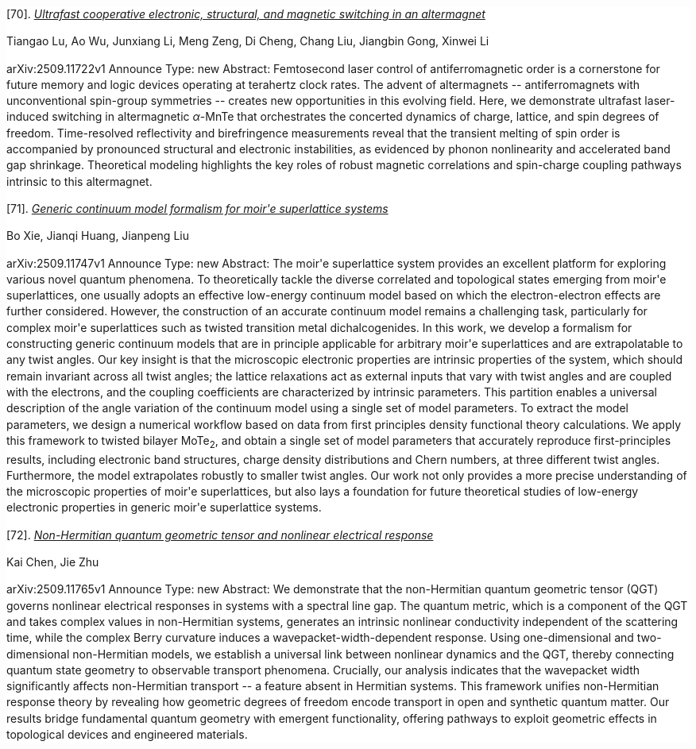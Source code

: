 

[70]. [*Ultrafast cooperative electronic, structural, and magnetic switching in an altermagnet*](https://arxiv.org/abs/2509.11722 "Ultrafast cooperative electronic, structural, and magnetic switching in an altermagnet")

Tiangao Lu, Ao Wu, Junxiang Li, Meng Zeng, Di Cheng, Chang Liu, Jiangbin Gong, Xinwei Li

arXiv:2509.11722v1 Announce Type: new 
Abstract: Femtosecond laser control of antiferromagnetic order is a cornerstone for future memory and logic devices operating at terahertz clock rates. The advent of altermagnets -- antiferromagnets with unconventional spin-group symmetries -- creates new opportunities in this evolving field. Here, we demonstrate ultrafast laser-induced switching in altermagnetic $\alpha$-MnTe that orchestrates the concerted dynamics of charge, lattice, and spin degrees of freedom. Time-resolved reflectivity and birefringence measurements reveal that the transient melting of spin order is accompanied by pronounced structural and electronic instabilities, as evidenced by phonon nonlinearity and accelerated band gap shrinkage. Theoretical modeling highlights the key roles of robust magnetic correlations and spin-charge coupling pathways intrinsic to this altermagnet.



[71]. [*Generic continuum model formalism for moir\'e superlattice systems*](https://arxiv.org/abs/2509.11747 "Generic continuum model formalism for moir\'e superlattice systems")

Bo Xie, Jianqi Huang, Jianpeng Liu

arXiv:2509.11747v1 Announce Type: new 
Abstract: The moir\'e superlattice system provides an excellent platform for exploring various novel quantum phenomena. To theoretically tackle the diverse correlated and topological states emerging from moir\'e superlattices, one usually adopts an effective low-energy continuum model based on which the electron-electron effects are further considered. However, the construction of an accurate continuum model remains a challenging task, particularly for complex moir\'e superlattices such as twisted transition metal dichalcogenides. In this work, we develop a formalism for constructing generic continuum models that are in principle applicable for arbitrary moir\'e superlattices and are extrapolatable to any twist angles. Our key insight is that the microscopic electronic properties are intrinsic properties of the system, which should remain invariant across all twist angles; the lattice relaxations act as external inputs that vary with twist angles and are coupled with the electrons, and the coupling coefficients are characterized by intrinsic parameters. This partition enables a universal description of the angle variation of the continuum model using a single set of model parameters. To extract the model parameters, we design a numerical workflow based on data from first principles density functional theory calculations. We apply this framework to twisted bilayer MoTe$_{2}$, and obtain a single set of model parameters that accurately reproduce first-principles results, including electronic band structures, charge density distributions and Chern numbers, at three different twist angles. Furthermore, the model extrapolates robustly to smaller twist angles. Our work not only provides a more precise understanding of the microscopic properties of moir\'e superlattices, but also lays a foundation for future theoretical studies of low-energy electronic properties in generic moir\'e superlattice systems.



[72]. [*Non-Hermitian quantum geometric tensor and nonlinear electrical response*](https://arxiv.org/abs/2509.11765 "Non-Hermitian quantum geometric tensor and nonlinear electrical response")

Kai Chen, Jie Zhu

arXiv:2509.11765v1 Announce Type: new 
Abstract: We demonstrate that the non-Hermitian quantum geometric tensor (QGT) governs nonlinear electrical responses in systems with a spectral line gap. The quantum metric, which is a component of the QGT and takes complex values in non-Hermitian systems, generates an intrinsic nonlinear conductivity independent of the scattering time, while the complex Berry curvature induces a wavepacket-width-dependent response. Using one-dimensional and two-dimensional non-Hermitian models, we establish a universal link between nonlinear dynamics and the QGT, thereby connecting quantum state geometry to observable transport phenomena. Crucially, our analysis indicates that the wavepacket width significantly affects non-Hermitian transport -- a feature absent in Hermitian systems. This framework unifies non-Hermitian response theory by revealing how geometric degrees of freedom encode transport in open and synthetic quantum matter. Our results bridge fundamental quantum geometry with emergent functionality, offering pathways to exploit geometric effects in topological devices and engineered materials.
